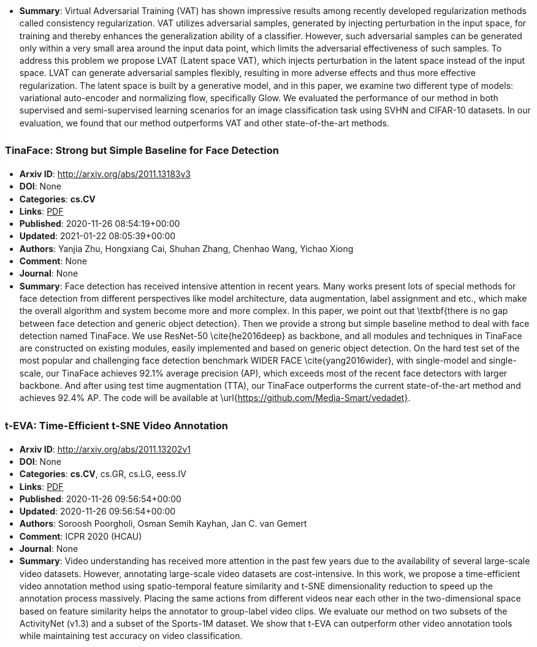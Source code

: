 - **Summary**: Virtual Adversarial Training (VAT) has shown impressive results among recently developed regularization methods called consistency regularization. VAT utilizes adversarial samples, generated by injecting perturbation in the input space, for training and thereby enhances the generalization ability of a classifier. However, such adversarial samples can be generated only within a very small area around the input data point, which limits the adversarial effectiveness of such samples. To address this problem we propose LVAT (Latent space VAT), which injects perturbation in the latent space instead of the input space. LVAT can generate adversarial samples flexibly, resulting in more adverse effects and thus more effective regularization. The latent space is built by a generative model, and in this paper, we examine two different type of models: variational auto-encoder and normalizing flow, specifically Glow. We evaluated the performance of our method in both supervised and semi-supervised learning scenarios for an image classification task using SVHN and CIFAR-10 datasets. In our evaluation, we found that our method outperforms VAT and other state-of-the-art methods.



### TinaFace: Strong but Simple Baseline for Face Detection
- **Arxiv ID**: http://arxiv.org/abs/2011.13183v3
- **DOI**: None
- **Categories**: **cs.CV**
- **Links**: [PDF](http://arxiv.org/pdf/2011.13183v3)
- **Published**: 2020-11-26 08:54:19+00:00
- **Updated**: 2021-01-22 08:05:39+00:00
- **Authors**: Yanjia Zhu, Hongxiang Cai, Shuhan Zhang, Chenhao Wang, Yichao Xiong
- **Comment**: None
- **Journal**: None
- **Summary**: Face detection has received intensive attention in recent years. Many works present lots of special methods for face detection from different perspectives like model architecture, data augmentation, label assignment and etc., which make the overall algorithm and system become more and more complex. In this paper, we point out that \textbf{there is no gap between face detection and generic object detection}. Then we provide a strong but simple baseline method to deal with face detection named TinaFace. We use ResNet-50 \cite{he2016deep} as backbone, and all modules and techniques in TinaFace are constructed on existing modules, easily implemented and based on generic object detection. On the hard test set of the most popular and challenging face detection benchmark WIDER FACE \cite{yang2016wider}, with single-model and single-scale, our TinaFace achieves 92.1\% average precision (AP), which exceeds most of the recent face detectors with larger backbone. And after using test time augmentation (TTA), our TinaFace outperforms the current state-of-the-art method and achieves 92.4\% AP. The code will be available at \url{https://github.com/Media-Smart/vedadet}.



### t-EVA: Time-Efficient t-SNE Video Annotation
- **Arxiv ID**: http://arxiv.org/abs/2011.13202v1
- **DOI**: None
- **Categories**: **cs.CV**, cs.GR, cs.LG, eess.IV
- **Links**: [PDF](http://arxiv.org/pdf/2011.13202v1)
- **Published**: 2020-11-26 09:56:54+00:00
- **Updated**: 2020-11-26 09:56:54+00:00
- **Authors**: Soroosh Poorgholi, Osman Semih Kayhan, Jan C. van Gemert
- **Comment**: ICPR 2020 (HCAU)
- **Journal**: None
- **Summary**: Video understanding has received more attention in the past few years due to the availability of several large-scale video datasets. However, annotating large-scale video datasets are cost-intensive. In this work, we propose a time-efficient video annotation method using spatio-temporal feature similarity and t-SNE dimensionality reduction to speed up the annotation process massively. Placing the same actions from different videos near each other in the two-dimensional space based on feature similarity helps the annotator to group-label video clips. We evaluate our method on two subsets of the ActivityNet (v1.3) and a subset of the Sports-1M dataset. We show that t-EVA can outperform other video annotation tools while maintaining test accuracy on video classification.

